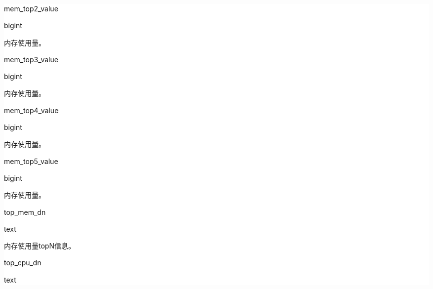 </td>
</tr>
<tr id="row116295226588"><td class="cellrowborder" valign="top" width="19.752475247524753%" headers="mcps1.2.4.1.1 "><p id="p15630422195813"><a name="p15630422195813"></a><a name="p15630422195813"></a>mem_top2_value</p>
</td>
<td class="cellrowborder" valign="top" width="16.683168316831683%" headers="mcps1.2.4.1.2 "><p id="p156301722155817"><a name="p156301722155817"></a><a name="p156301722155817"></a>bigint</p>
</td>
<td class="cellrowborder" valign="top" width="63.56435643564357%" headers="mcps1.2.4.1.3 "><p id="p8630162285814"><a name="p8630162285814"></a><a name="p8630162285814"></a>内存使用量。</p>
</td>
</tr>
<tr id="row17121224115812"><td class="cellrowborder" valign="top" width="19.752475247524753%" headers="mcps1.2.4.1.1 "><p id="p12712924165818"><a name="p12712924165818"></a><a name="p12712924165818"></a>mem_top3_value</p>
</td>
<td class="cellrowborder" valign="top" width="16.683168316831683%" headers="mcps1.2.4.1.2 "><p id="p37131324105816"><a name="p37131324105816"></a><a name="p37131324105816"></a>bigint</p>
</td>
<td class="cellrowborder" valign="top" width="63.56435643564357%" headers="mcps1.2.4.1.3 "><p id="p67131124125819"><a name="p67131124125819"></a><a name="p67131124125819"></a>内存使用量。</p>
</td>
</tr>
<tr id="row46762026175816"><td class="cellrowborder" valign="top" width="19.752475247524753%" headers="mcps1.2.4.1.1 "><p id="p1767662610583"><a name="p1767662610583"></a><a name="p1767662610583"></a>mem_top4_value</p>
</td>
<td class="cellrowborder" valign="top" width="16.683168316831683%" headers="mcps1.2.4.1.2 "><p id="p1767613260587"><a name="p1767613260587"></a><a name="p1767613260587"></a>bigint</p>
</td>
<td class="cellrowborder" valign="top" width="63.56435643564357%" headers="mcps1.2.4.1.3 "><p id="p4677726105818"><a name="p4677726105818"></a><a name="p4677726105818"></a>内存使用量。</p>
</td>
</tr>
<tr id="row14367182814589"><td class="cellrowborder" valign="top" width="19.752475247524753%" headers="mcps1.2.4.1.1 "><p id="p133671428175818"><a name="p133671428175818"></a><a name="p133671428175818"></a>mem_top5_value</p>
</td>
<td class="cellrowborder" valign="top" width="16.683168316831683%" headers="mcps1.2.4.1.2 "><p id="p10367122813587"><a name="p10367122813587"></a><a name="p10367122813587"></a>bigint</p>
</td>
<td class="cellrowborder" valign="top" width="63.56435643564357%" headers="mcps1.2.4.1.3 "><p id="p836812845815"><a name="p836812845815"></a><a name="p836812845815"></a>内存使用量。</p>
</td>
</tr>
<tr id="row845161112597"><td class="cellrowborder" valign="top" width="19.752475247524753%" headers="mcps1.2.4.1.1 "><p id="p11461811155914"><a name="p11461811155914"></a><a name="p11461811155914"></a>top_mem_dn</p>
</td>
<td class="cellrowborder" valign="top" width="16.683168316831683%" headers="mcps1.2.4.1.2 "><p id="p646111195912"><a name="p646111195912"></a><a name="p646111195912"></a>text</p>
</td>
<td class="cellrowborder" valign="top" width="63.56435643564357%" headers="mcps1.2.4.1.3 "><p id="p124651118592"><a name="p124651118592"></a><a name="p124651118592"></a>内存使用量topN信息。</p>
</td>
</tr>
<tr id="row1928591316595"><td class="cellrowborder" valign="top" width="19.752475247524753%" headers="mcps1.2.4.1.1 "><p id="p628521318590"><a name="p628521318590"></a><a name="p628521318590"></a>top_cpu_dn</p>
</td>
<td class="cellrowborder" valign="top" width="16.683168316831683%" headers="mcps1.2.4.1.2 "><p id="p182861313165916"><a name="p182861313165916"></a><a name="p182861313165916"></a>text</p>
</td>